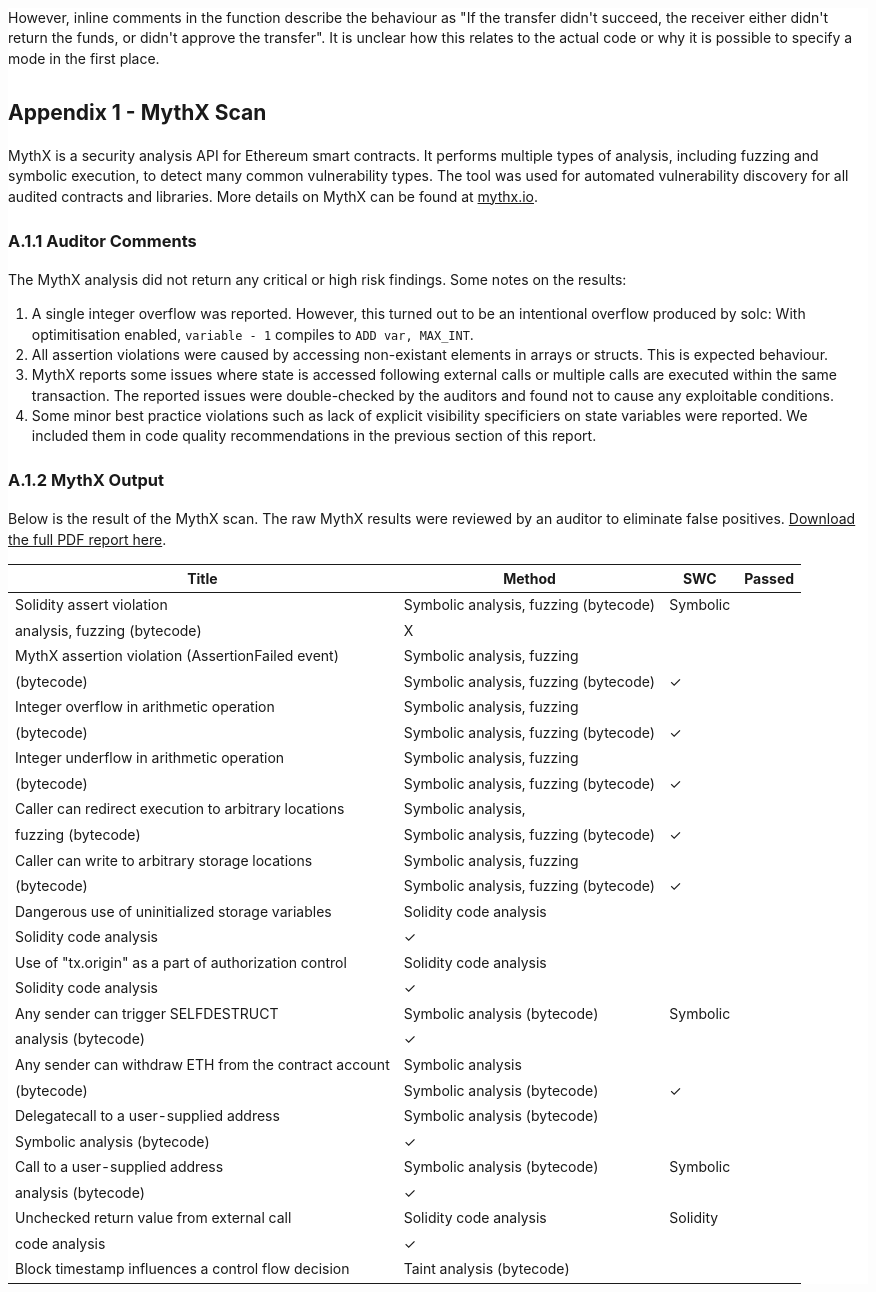 However, inline comments in the function describe the behaviour as "If the
transfer didn't succeed, the receiver either didn't return the funds, or
didn't approve the transfer". It is unclear how this relates to the actual
code or why it is possible to specify a mode in the first place.

## Appendix 1 - MythX Scan

MythX is a security analysis API for Ethereum smart contracts. It performs
multiple types of analysis, including fuzzing and symbolic execution, to
detect many common vulnerability types. The tool was used for automated
vulnerability discovery for all audited contracts and libraries. More details
on MythX can be found at [mythx.io](https://mythx.io).

### A.1.1 Auditor Comments

The MythX analysis did not return any critical or high risk findings. Some
notes on the results:

  1. A single integer overflow was reported. However, this turned out to be an intentional overflow produced by solc: With optimitisation enabled, `variable - 1` compiles to `ADD var, MAX_INT`.
  2. All assertion violations were caused by accessing non-existant elements in arrays or structs. This is expected behaviour.
  3. MythX reports some issues where state is accessed following external calls or multiple calls are executed within the same transaction. The reported issues were double-checked by the auditors and found not to cause any exploitable conditions.
  4. Some minor best practice violations such as lack of explicit visibility specificiers on state variables were reported. We included them in code quality recommendations in the previous section of this report.

### A.1.2 MythX Output

Below is the result of the MythX scan. The raw MythX results were reviewed by
an auditor to eliminate false positives. [Download the full PDF report
here](static/mythx-aave-v2.pdf).

Title | Method | SWC | Passed  
---|---|---|---  
Solidity assert violation | Symbolic analysis, fuzzing (bytecode) | Symbolic
analysis, fuzzing (bytecode) | X  
MythX assertion violation (AssertionFailed event) | Symbolic analysis, fuzzing
(bytecode) | Symbolic analysis, fuzzing (bytecode) | ✓  
Integer overflow in arithmetic operation | Symbolic analysis, fuzzing
(bytecode) | Symbolic analysis, fuzzing (bytecode) | ✓  
Integer underflow in arithmetic operation | Symbolic analysis, fuzzing
(bytecode) | Symbolic analysis, fuzzing (bytecode) | ✓  
Caller can redirect execution to arbitrary locations | Symbolic analysis,
fuzzing (bytecode) | Symbolic analysis, fuzzing (bytecode) | ✓  
Caller can write to arbitrary storage locations | Symbolic analysis, fuzzing
(bytecode) | Symbolic analysis, fuzzing (bytecode) | ✓  
Dangerous use of uninitialized storage variables | Solidity code analysis |
Solidity code analysis | ✓  
Use of "tx.origin" as a part of authorization control | Solidity code analysis
| Solidity code analysis | ✓  
Any sender can trigger SELFDESTRUCT | Symbolic analysis (bytecode) | Symbolic
analysis (bytecode) | ✓  
Any sender can withdraw ETH from the contract account | Symbolic analysis
(bytecode) | Symbolic analysis (bytecode) | ✓  
Delegatecall to a user-supplied address | Symbolic analysis (bytecode) |
Symbolic analysis (bytecode) | ✓  
Call to a user-supplied address | Symbolic analysis (bytecode) | Symbolic
analysis (bytecode) | ✓  
Unchecked return value from external call | Solidity code analysis | Solidity
code analysis | ✓  
Block timestamp influences a control flow decision | Taint analysis (bytecode)